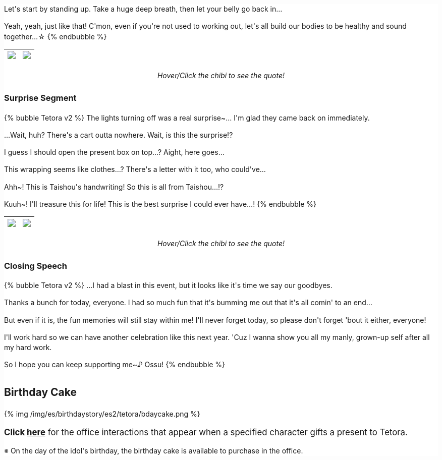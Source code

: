 Let's start by standing up. Take a huge deep breath, then let your belly go back in…

Yeah, yeah, just like that! C'mon, even if you're not used to working out, let's all build our bodies to be healthy and sound together…☆
{% endbubble %}

<img class="msr-tippy" img src="/img/es/birthdaystory/es2/tetora/2021chibi_1.png" width="150" data-tippy-content="Let's train our bodies together! ♪">|<img class="msr-tippy" img src="/img/es/birthdaystory/es2/tetora/2021chibi_6.png" width="150" data-tippy-content="How was that for an exercise?">
:-:|:-:
<center><i>Hover/Click the chibi to see the quote!</i></center>

### Surprise Segment

{% bubble Tetora v2 %}
The lights turning off was a real surprise~… I'm glad they came back on immediately.

…Wait, huh? There's a cart outta nowhere. Wait, is this the surprise!?

I guess I should open the present box on top…? Aight, here goes…

This wrapping seems like clothes…? There's a letter with it too, who could've…

Ahh~! This is Taishou's handwriting! So this is all from Taishou…!?

Kuuh~! I'll treasure this for life! This is the best surprise I could ever have…!
{% endbubble %}

<img class="msr-tippy" img src="/img/es/birthdaystory/es2/tetora/2021chibi_7.png" width="150" data-tippy-content="Nothing could express how moved I am…!">|<img class="msr-tippy" img src="/img/es/birthdaystory/es2/tetora/2021chibi_8.png" width="150" data-tippy-content="It's such a shame that it's all comin' to an end…!">
:-:|:-:
<center><i>Hover/Click the chibi to see the quote!</i></center>

### Closing Speech

{% bubble Tetora v2 %}
…I had a blast in this event, but it looks like it's time we say our goodbyes.

Thanks a bunch for today, everyone. I had so much fun that it's bumming me out that it's all comin' to an end…

But even if it is, the fun memories will still stay within me! I'll never forget today, so please don't forget 'bout it either, everyone!

I'll work hard so we can have another celebration like this next year. 'Cuz I wanna show you all my manly, grown-up self after all my hard work.

So I hope you can keep supporting me~♪ Ossu!
{% endbubble %}

## Birthday Cake

{% img /img/es/birthdaystory/es2/tetora/bdaycake.png %}

<big><b>Click <a href="/birthday_story/tetora/2020/#Birthday-Cake-Interactions" target="_blank">here</a></b> for the office interactions that appear when a specified character gifts a present to Tetora.</big>

※ On the day of the idol's birthday, the birthday cake is available to purchase in the office.
